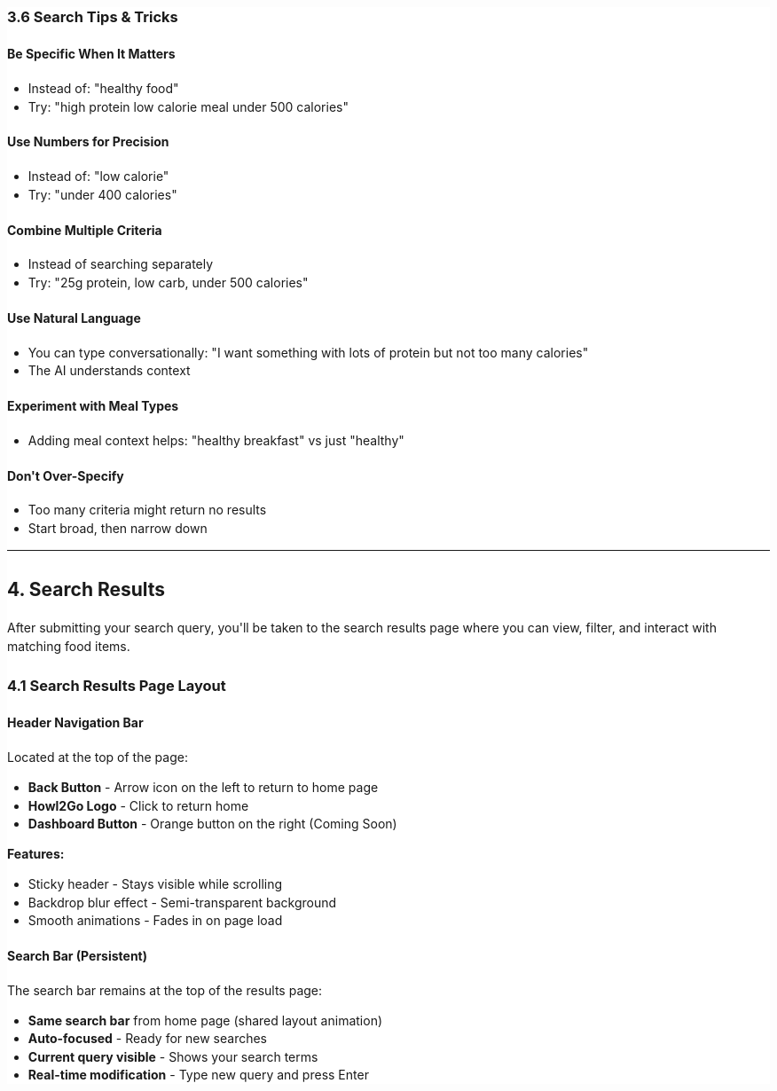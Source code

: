 ### 3.6 Search Tips & Tricks

#### Be Specific When It Matters
- Instead of: "healthy food"
- Try: "high protein low calorie meal under 500 calories"

#### Use Numbers for Precision
- Instead of: "low calorie"
- Try: "under 400 calories"

#### Combine Multiple Criteria
- Instead of searching separately
- Try: "25g protein, low carb, under 500 calories"

#### Use Natural Language
- You can type conversationally: "I want something with lots of protein but not too many calories"
- The AI understands context

#### Experiment with Meal Types
- Adding meal context helps: "healthy breakfast" vs just "healthy"

#### Don't Over-Specify
- Too many criteria might return no results
- Start broad, then narrow down

---

## 4. Search Results

After submitting your search query, you'll be taken to the search results page where you can view, filter, and interact with matching food items.

### 4.1 Search Results Page Layout

#### Header Navigation Bar

Located at the top of the page:

- **Back Button** - Arrow icon on the left to return to home page
- **Howl2Go Logo** - Click to return home
- **Dashboard Button** - Orange button on the right (Coming Soon)

**Features:**
- Sticky header - Stays visible while scrolling
- Backdrop blur effect - Semi-transparent background
- Smooth animations - Fades in on page load

#### Search Bar (Persistent)

The search bar remains at the top of the results page:

- **Same search bar** from home page (shared layout animation)
- **Auto-focused** - Ready for new searches
- **Current query visible** - Shows your search terms
- **Real-time modification** - Type new query and press Enter
